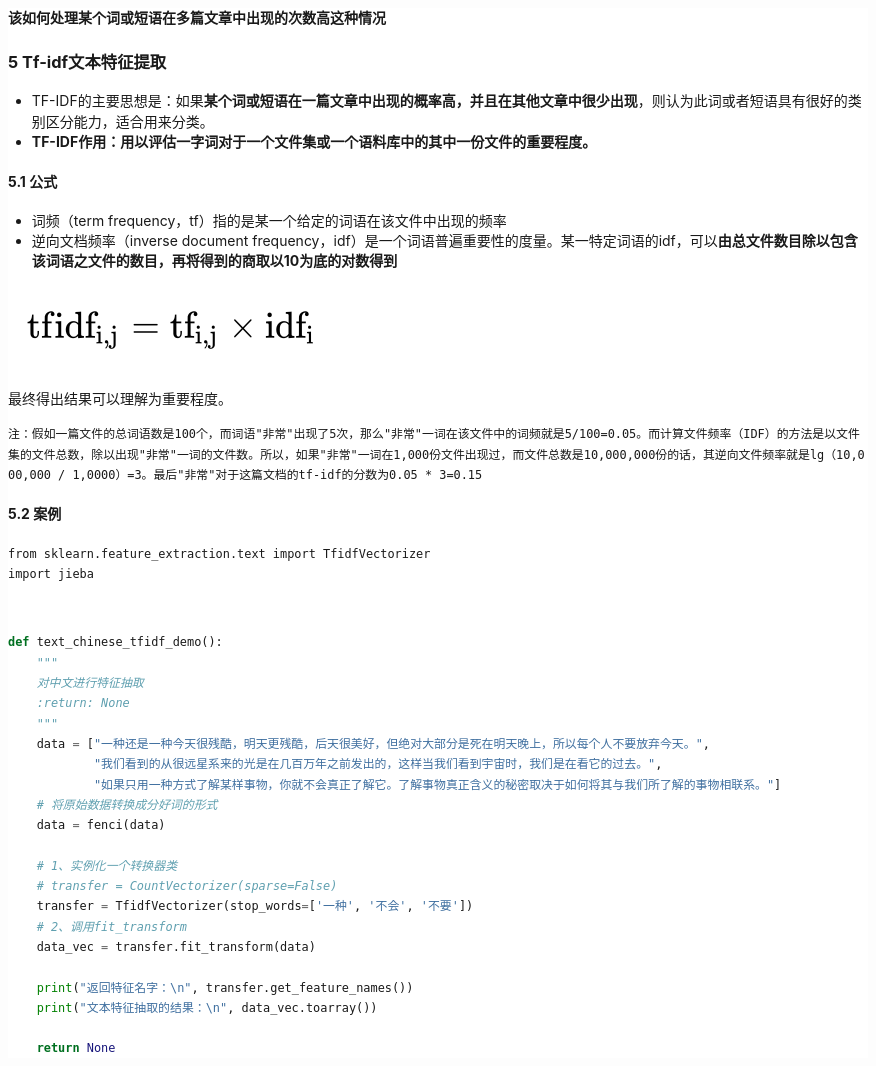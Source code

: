 **该如何处理某个词或短语在多篇文章中出现的次数高这种情况**

### 5 Tf-idf文本特征提取

*   TF-IDF的主要思想是：如果**某个词或短语在一篇文章中出现的概率高，并且在其他文章中很少出现**，则认为此词或者短语具有很好的类别区分能力，适合用来分类。
*   **TF-IDF作用：用以评估一字词对于一个文件集或一个语料库中的其中一份文件的重要程度。**

#### 5.1 公式

*   词频（term frequency，tf）指的是某一个给定的词语在该文件中出现的频率
*   逆向文档频率（inverse document frequency，idf）是一个词语普遍重要性的度量。某一特定词语的idf，可以**由总文件数目除以包含该词语之文件的数目，再将得到的商取以10为底的对数得到**

![tfidf公式](../images/tfidf公式.png)

最终得出结果可以理解为重要程度。

    注：假如一篇文件的总词语数是100个，而词语"非常"出现了5次，那么"非常"一词在该文件中的词频就是5/100=0.05。而计算文件频率（IDF）的方法是以文件集的文件总数，除以出现"非常"一词的文件数。所以，如果"非常"一词在1,000份文件出现过，而文件总数是10,000,000份的话，其逆向文件频率就是lg（10,000,000 / 1,0000）=3。最后"非常"对于这篇文档的tf-idf的分数为0.05 * 3=0.15


#### 5.2 案例

    from sklearn.feature_extraction.text import TfidfVectorizer
    import jieba


​    
```python
def text_chinese_tfidf_demo():
    """
    对中文进行特征抽取
    :return: None
    """
    data = ["一种还是一种今天很残酷，明天更残酷，后天很美好，但绝对大部分是死在明天晚上，所以每个人不要放弃今天。",
            "我们看到的从很远星系来的光是在几百万年之前发出的，这样当我们看到宇宙时，我们是在看它的过去。",
            "如果只用一种方式了解某样事物，你就不会真正了解它。了解事物真正含义的秘密取决于如何将其与我们所了解的事物相联系。"]
    # 将原始数据转换成分好词的形式
    data = fenci(data)

    # 1、实例化一个转换器类
    # transfer = CountVectorizer(sparse=False)
    transfer = TfidfVectorizer(stop_words=['一种', '不会', '不要'])
    # 2、调用fit_transform
    data_vec = transfer.fit_transform(data)

    print("返回特征名字：\n", transfer.get_feature_names())
    print("文本特征抽取的结果：\n", data_vec.toarray())

    return None
```
